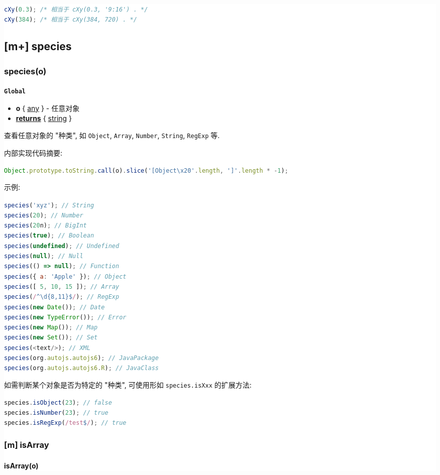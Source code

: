 ```js
cXy(0.3); /* 相当于 cXy(0.3, '9:16') . */
cXy(384); /* 相当于 cXy(384, 720) . */
```

## [m+] species

### species(o)

**`Global`**

- **o** { [any](dataTypes#any) } - 任意对象
- <ins>**returns**</ins> { [string](dataTypes#string) }

查看任意对象的 "种类", 如 `Object`, `Array`, `Number`, `String`, `RegExp` 等.

内部实现代码摘要:

```js
Object.prototype.toString.call(o).slice('[Object\x20'.length, ']'.length * -1);
```

示例:

```js
species('xyz'); // String
species(20); // Number
species(20n); // BigInt
species(true); // Boolean
species(undefined); // Undefined
species(null); // Null
species(() => null); // Function
species({ a: 'Apple' }); // Object
species([ 5, 10, 15 ]); // Array
species(/^\d{8,11}$/); // RegExp
species(new Date()); // Date
species(new TypeError()); // Error
species(new Map()); // Map
species(new Set()); // Set
species(<text/>); // XML
species(org.autojs.autojs6); // JavaPackage
species(org.autojs.autojs6.R); // JavaClass
```

如需判断某个对象是否为特定的 "种类", 可使用形如 `species.isXxx` 的扩展方法:

```js
species.isObject(23); // false
species.isNumber(23); // true
species.isRegExp(/test$/); // true
```

### [m] isArray

#### isArray(o)
